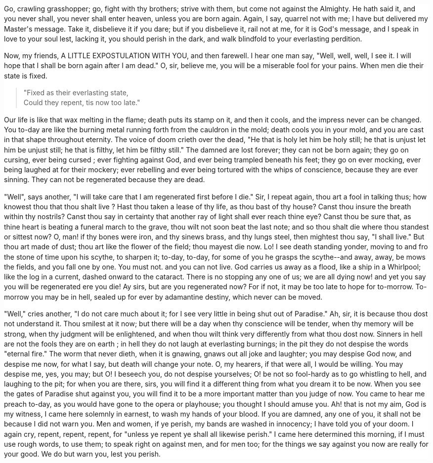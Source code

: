 Go, crawling grasshopper; go, fight with thy brothers; strive with them, but come not against the Almighty. He hath said it, and you never shall, you never shall enter heaven, unless you are born again. Again, I say, quarrel not with me; I have but delivered my Master's message. Take it, disbelieve it if you dare; but if you disbelieve it, rail not at me, for it is God's message, and I speak in love to your soul lest, lacking it, you should perish in the dark, and walk blindfold to your everlasting perdition.

Now, my friends, A LITTLE EXPOSTULATION WITH YOU, and then farewell. I hear one man say, "Well, well, well, I see it. I will hope that I shall be born again after I am dead." O, sir, believe me, you will be a miserable fool for your pains. When men die their state is fixed.

> "Fixed as their everlasting state,  
> Could they repent, tis now too late."  

Our life is like that wax melting in the flame; death puts its stamp on it, and then it cools, and the impress never can be changed. You to-day are like the burning metal running forth from the cauldron in the mold; death cools you in your mold, and you are cast in that shape throughout eternity. The voice of doom crieth over the dead, "He that is holy let him be holy still; he that is unjust let him be unjust still; he that is filthy, let him be filthy still." The damned are lost forever; they can not be born again; they go on cursing, ever being cursed ; ever fighting against God, and ever being trampled beneath his feet; they go on ever mocking, ever being laughed at for their mockery; ever rebelling and ever being tortured with the whips of conscience, because they are ever sinning. They can not be regenerated because they are dead.

"Well", says another, "I will take care that I am regenerated first before I die." Sir, I repeat again, thou art a fool in talking thus; how knowest thou that thou shalt live ? Hast thou taken a lease of thy life, as thou bast of thy house? Canst thou insure the breath within thy nostrils? Canst thou say in certainty that another ray of light shall ever reach thine eye? Canst thou be sure that, as thine heart is beating a funeral march to the grave, thou wilt not soon beat the last note; and so thou shalt die where thou standest or sittest now? O, man! if thy bones were iron, and thy sinews brass, and thy lungs steel, then mightest thou say, "I shall live." But thou art made of dust; thou art like the flower of the field; thou mayest die now. Lo! I see death standing yonder, moving to and fro the stone of time upon his scythe, to sharpen it; to-day, to-day, for some of you he grasps the scythe--and away, away, be mows the fields, and you fall one by one. You must not. and you can not live. God carries us away as a flood, like a ship in a Whirlpool; like the log in a current, dashed onward to the cataract. There is no stopping any one of us; we are all dying now! and yet you say you will be regenerated ere you die! Ay sirs, but are you regenerated now? For if not, it may be too late to hope for to-morrow. To-morrow you may be in hell, sealed up for ever by adamantine destiny, which never can be moved.

"Well," cries another, "I do not care much about it; for I see very little in being shut out of Paradise." Ah, sir, it is because thou dost not understand it. Thou smilest at it now; but there will be a day when thy conscience will be tender, when thy memory will be strong, when thy judgment will be enlightened, and when thou wilt think very differently from what thou dost now. Sinners in hell are not the fools they are on earth ; in hell they do not laugh at everlasting burnings; in the pit they do not despise the words "eternal fire." The worm that never dieth, when it is gnawing, gnaws out all joke and laughter; you may despise God now, and despise me now, for what I say, but death will change your note. O, my hearers, if that were all, I would be willing. You may despise me, yes, you may; but O! I beseech you, do not despise yourselves; O! be not so fool-hardy as to go whistling to hell, and laughing to the pit; for when you are there, sirs, you will find it a different thing from what you dream it to be now. When you see the gates of Paradise shut against you, you will find it to be a more important matter than you judge of now. You came to hear me preach to-day, as you would have gone to the opera or playhouse; you thought I should amuse you. Ah! that is not my aim, God is my witness, I came here solemnly in earnest, to wash my hands of your blood. If you are damned, any one of you, it shall not be because I did not warn you. Men and women, if ye perish, my bands are washed in innocency; I have told you of your doom. I again cry, repent, repent, repent, for "unless ye repent ye shall all likewise perish." I came here determined this morning, if I must use rough words, to use them; to speak right on against men, and for men too; for the things we say against you now are really for your good. We do but warn you, lest you perish. 
